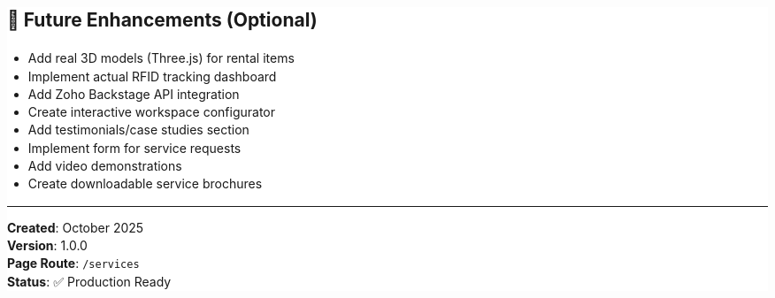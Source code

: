 ## 🔄 Future Enhancements (Optional)

- Add real 3D models (Three.js) for rental items
- Implement actual RFID tracking dashboard
- Add Zoho Backstage API integration
- Create interactive workspace configurator
- Add testimonials/case studies section
- Implement form for service requests
- Add video demonstrations
- Create downloadable service brochures

---

**Created**: October 2025  
**Version**: 1.0.0  
**Page Route**: `/services`  
**Status**: ✅ Production Ready
